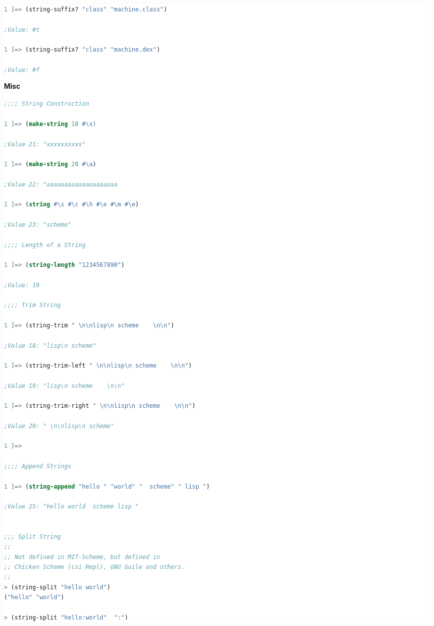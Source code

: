 ```scheme
1 ]=> (string-suffix? "class" "machine.class")

;Value: #t

1 ]=> (string-suffix? "class" "machine.dex")

;Value: #f
```

**Misc**

```scheme
;;;; String Construction

1 ]=> (make-string 10 #\x)

;Value 21: "xxxxxxxxxx"

1 ]=> (make-string 20 #\a)

;Value 22: "aaaaaaaaaaaaaaaaaaaa

1 ]=> (string #\s #\c #\h #\e #\m #\e)

;Value 23: "scheme"

;;;; Length of a String

1 ]=> (string-length "1234567890")

;Value: 10

;;;; Trim String

1 ]=> (string-trim " \n\nlisp\n scheme    \n\n")

;Value 18: "lisp\n scheme"

1 ]=> (string-trim-left " \n\nlisp\n scheme    \n\n")

;Value 19: "lisp\n scheme    \n\n"

1 ]=> (string-trim-right " \n\nlisp\n scheme    \n\n")

;Value 20: " \n\nlisp\n scheme"

1 ]=> 

;;;; Append Strings

1 ]=> (string-append "hello " "world" "  scheme" " lisp ")

;Value 25: "hello world  scheme lisp "


;;; Split String 
;;
;; Not defined in MIT-Scheme, but defined in 
;; Chicken Scheme (csi Repl), GNU Guile and others.
;;
> (string-split "hello world")
("hello" "world")

> (string-split "hello:world"  ":")
```